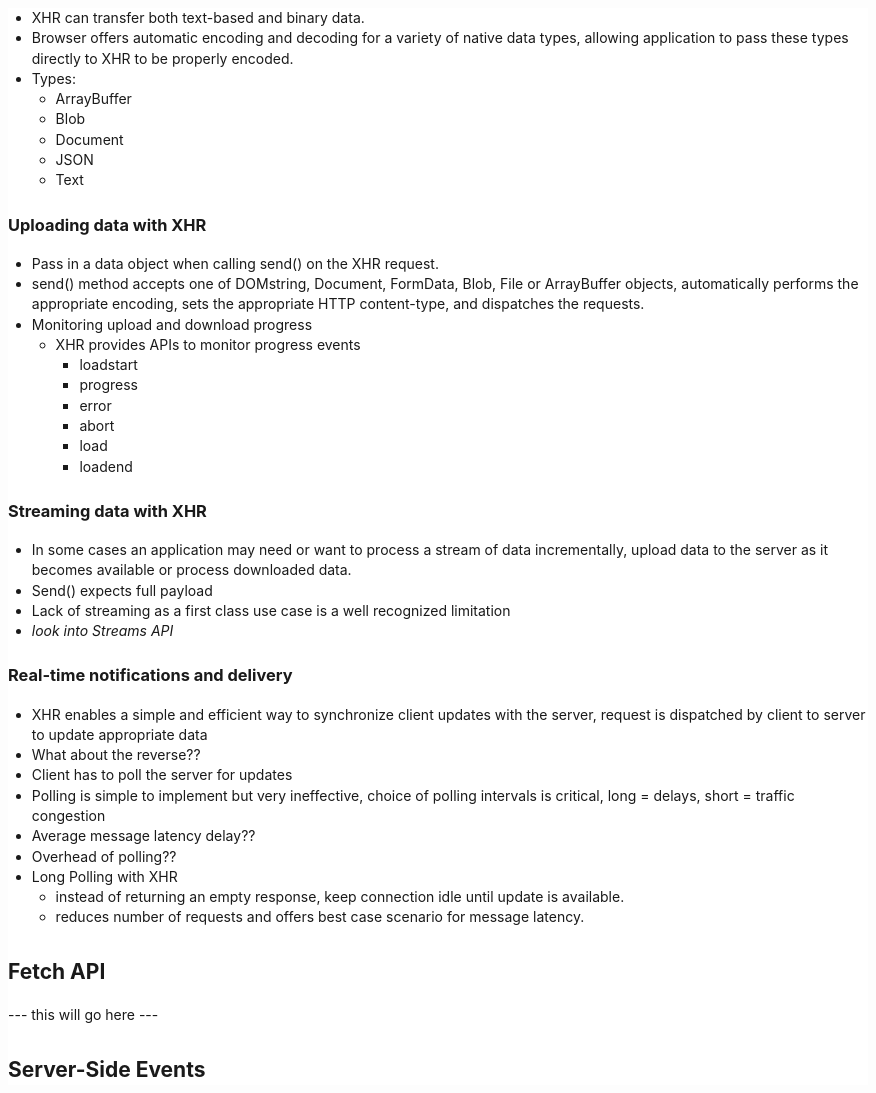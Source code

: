 - XHR can transfer both text-based and binary data.
- Browser offers automatic encoding and decoding for a variety of native data types, allowing application to pass these types directly to XHR to be properly encoded.
- Types:
  - ArrayBuffer
  - Blob
  - Document
  - JSON
  - Text

### Uploading data with XHR

- Pass in a data object when calling send() on the XHR request.
- send() method accepts one of DOMstring, Document, FormData, Blob, File or ArrayBuffer objects, automatically performs the appropriate encoding, sets the appropriate HTTP content-type,
  and dispatches the requests.
- Monitoring upload and download progress 
  - XHR provides APIs to monitor progress events
    - loadstart
    - progress
    - error
    - abort
    - load
    - loadend

### Streaming data with XHR

- In some cases an application may need or want to process a stream of data incrementally, upload data to the server as it becomes available or process downloaded data.
- Send() expects full payload
- Lack of streaming as a first class use case is a well recognized limitation
- *look into Streams API*

### Real-time notifications and delivery

- XHR enables a simple and efficient way to synchronize client updates with the server, request is dispatched by client to server to update appropriate data
- What about the reverse??
- Client has to poll the server for updates
- Polling is simple to implement but very ineffective, choice of polling intervals is critical, long = delays, short = traffic congestion
- Average message latency delay??
- Overhead of polling??
- Long Polling with XHR 
  - instead of returning an empty response, keep connection idle until update is available.
  - reduces number of requests and offers best case scenario for message latency.
  
## Fetch API

--- this will go here ---

## Server-Side Events
